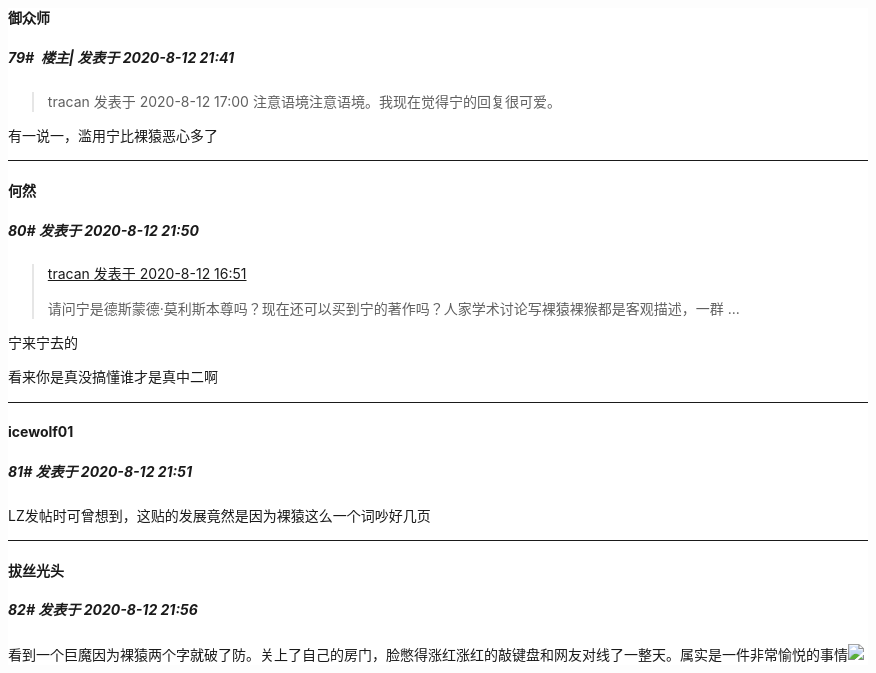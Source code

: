 ####  御众师  
##### 79#         楼主| 发表于 2020-8-12 21:41



<blockquote>tracan 发表于 2020-8-12 17:00
注意语境注意语境。我现在觉得宁的回复很可爱。</blockquote>
有一说一，滥用宁比裸猿恶心多了







-----

####  何然  
##### 80#       发表于 2020-8-12 21:50



<blockquote><a href="httphttps://bbs.saraba1st.com/2b/forum.php?mod=redirect&amp;goto=findpost&amp;pid=48404718&amp;ptid=1954265" target="_blank">tracan 发表于 2020-8-12 16:51</a>

请问宁是德斯蒙德·莫利斯本尊吗？现在还可以买到宁的著作吗？人家学术讨论写裸猿裸猴都是客观描述，一群 ...</blockquote>
宁来宁去的

看来你是真没搞懂谁才是真中二啊







-----

####  icewolf01  
##### 81#       发表于 2020-8-12 21:51




LZ发帖时可曾想到，这贴的发展竟然是因为裸猿这么一个词吵好几页







-----

####  拔丝光头  
##### 82#       发表于 2020-8-12 21:56




看到一个巨魔因为裸猿两个字就破了防。关上了自己的房门，脸憋得涨红涨红的敲键盘和网友对线了一整天。属实是一件非常愉悦的事情<img src="https://static.saraba1st.com/image/smiley/carton2017/046.png" referrerpolicy="no-referrer">






